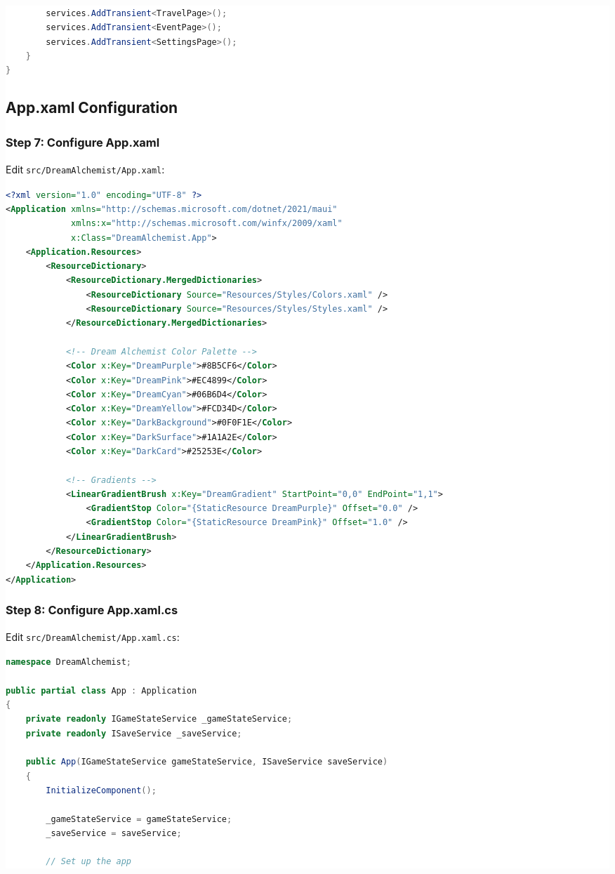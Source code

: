 ```csharp
        services.AddTransient<TravelPage>();
        services.AddTransient<EventPage>();
        services.AddTransient<SettingsPage>();
    }
}
```

## App.xaml Configuration

### Step 7: Configure App.xaml

Edit `src/DreamAlchemist/App.xaml`:

```xml
<?xml version="1.0" encoding="UTF-8" ?>
<Application xmlns="http://schemas.microsoft.com/dotnet/2021/maui"
             xmlns:x="http://schemas.microsoft.com/winfx/2009/xaml"
             x:Class="DreamAlchemist.App">
    <Application.Resources>
        <ResourceDictionary>
            <ResourceDictionary.MergedDictionaries>
                <ResourceDictionary Source="Resources/Styles/Colors.xaml" />
                <ResourceDictionary Source="Resources/Styles/Styles.xaml" />
            </ResourceDictionary.MergedDictionaries>
            
            <!-- Dream Alchemist Color Palette -->
            <Color x:Key="DreamPurple">#8B5CF6</Color>
            <Color x:Key="DreamPink">#EC4899</Color>
            <Color x:Key="DreamCyan">#06B6D4</Color>
            <Color x:Key="DreamYellow">#FCD34D</Color>
            <Color x:Key="DarkBackground">#0F0F1E</Color>
            <Color x:Key="DarkSurface">#1A1A2E</Color>
            <Color x:Key="DarkCard">#25253E</Color>
            
            <!-- Gradients -->
            <LinearGradientBrush x:Key="DreamGradient" StartPoint="0,0" EndPoint="1,1">
                <GradientStop Color="{StaticResource DreamPurple}" Offset="0.0" />
                <GradientStop Color="{StaticResource DreamPink}" Offset="1.0" />
            </LinearGradientBrush>
        </ResourceDictionary>
    </Application.Resources>
</Application>
```

### Step 8: Configure App.xaml.cs

Edit `src/DreamAlchemist/App.xaml.cs`:

```csharp
namespace DreamAlchemist;

public partial class App : Application
{
    private readonly IGameStateService _gameStateService;
    private readonly ISaveService _saveService;

    public App(IGameStateService gameStateService, ISaveService saveService)
    {
        InitializeComponent();
        
        _gameStateService = gameStateService;
        _saveService = saveService;
        
        // Set up the app
```